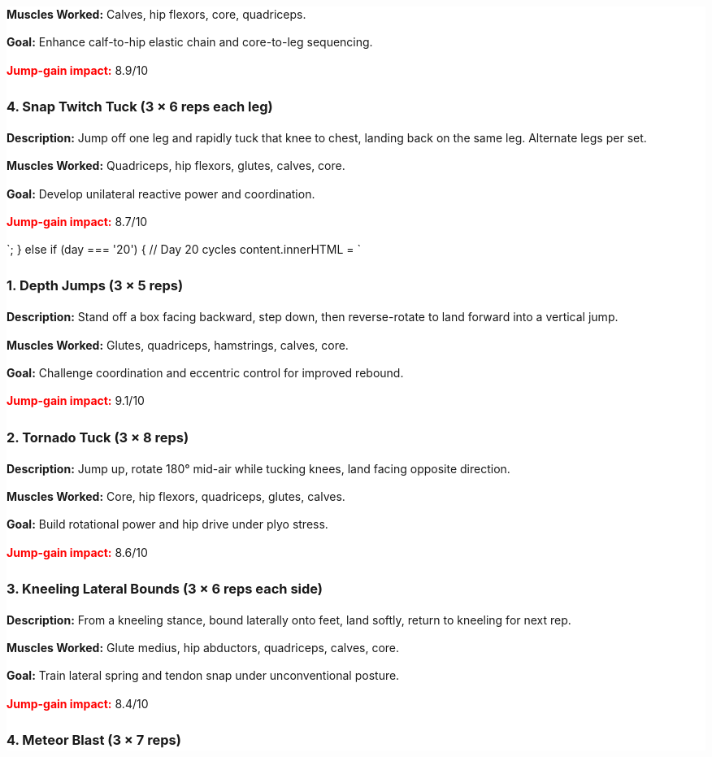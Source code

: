   <p><strong>Muscles Worked:</strong> Calves, hip flexors, core, quadriceps.</p>
  <p><strong>Goal:</strong> Enhance calf-to-hip elastic chain and core-to-leg sequencing.</p>
  <p><strong style="color:red;">Jump-gain impact:</strong> 8.9/10</p>
</div>
<div class="cycle">
  <h3>4. Snap Twitch Tuck (3 × 6 reps each leg)</h3>
  <iframe 
    src="https://player.vimeo.com/video/1059845786" 
    title="Snap Twitch Tuck" 
    style="width:100%; height:300px; border:none; border-radius:5px;">
  </iframe>
  <p><strong>Description:</strong> Jump off one leg and rapidly tuck that knee to chest, landing back on the same leg. Alternate legs per set.</p>
  <p><strong>Muscles Worked:</strong> Quadriceps, hip flexors, glutes, calves, core.</p>
  <p><strong>Goal:</strong> Develop unilateral reactive power and coordination.</p>
  <p><strong style="color:red;">Jump-gain impact:</strong> 8.7/10</p>
</div>`;
                }
                else if (day === '20') {
                  // Day 20 cycles
                  content.innerHTML = `
<div class="cycle">
  <h3>1. Depth Jumps (3 × 5 reps)</h3>
  <iframe 
    src="https://player.vimeo.com/video/1025264414" 
    title=" Depth Jumps" 
    style="width:100%; height:300px; border:none; border-radius:5px;">
  </iframe>
  <p><strong>Description:</strong> Stand off a box facing backward, step down, then reverse-rotate to land forward into a vertical jump.</p>
  <p><strong>Muscles Worked:</strong> Glutes, quadriceps, hamstrings, calves, core.</p>
  <p><strong>Goal:</strong> Challenge coordination and eccentric control for improved rebound.</p>
  <p><strong style="color:red;">Jump-gain impact:</strong> 9.1/10</p>
</div>
<div class="cycle">
  <h3>2. Tornado Tuck (3 × 8 reps)</h3>
  <iframe 
    src="https://player.vimeo.com/video/1059844425" 
    title="Tornado Tuck" 
    style="width:100%; height:300px; border:none; border-radius:5px;">
  </iframe>
  <p><strong>Description:</strong> Jump up, rotate 180° mid-air while tucking knees, land facing opposite direction.</p>
  <p><strong>Muscles Worked:</strong> Core, hip flexors, quadriceps, glutes, calves.</p>
  <p><strong>Goal:</strong> Build rotational power and hip drive under plyo stress.</p>
  <p><strong style="color:red;">Jump-gain impact:</strong> 8.6/10</p>
</div>
<div class="cycle">
  <h3>3. Kneeling Lateral Bounds (3 × 6 reps each side)</h3>
  <iframe 
    src="https://player.vimeo.com/video/1025286459" 
    title="Kneeling Lateral Bounds" 
    style="width:100%; height:300px; border:none; border-radius:5px;">
  </iframe>
  <p><strong>Description:</strong> From a kneeling stance, bound laterally onto feet, land softly, return to kneeling for next rep.</p>
  <p><strong>Muscles Worked:</strong> Glute medius, hip abductors, quadriceps, calves, core.</p>
  <p><strong>Goal:</strong> Train lateral spring and tendon snap under unconventional posture.</p>
  <p><strong style="color:red;">Jump-gain impact:</strong> 8.4/10</p>
</div>
<div class="cycle">
  <h3>4. Meteor Blast (3 × 7 reps)</h3>
  <iframe 
    src="https://player.vimeo.com/video/1059844259" 